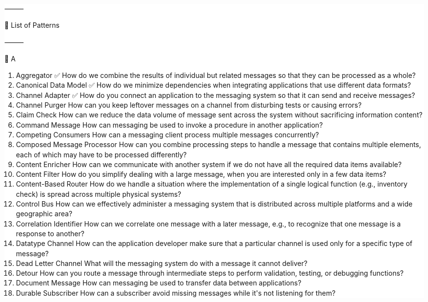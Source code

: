 ⸻

📖 List of Patterns

⸻

🔹 A

 1. Aggregator ✅ 
How do we combine the results of individual but related messages so that they can be processed as a whole?
 2. Canonical Data Model ✅
How do we minimize dependencies when integrating applications that use different data formats?
 3. Channel Adapter ✅
How do you connect an application to the messaging system so that it can send and receive messages?
 4. Channel Purger
How can you keep leftover messages on a channel from disturbing tests or causing errors?
 5. Claim Check
How can we reduce the data volume of message sent across the system without sacrificing information content?
 6. Command Message
How can messaging be used to invoke a procedure in another application?
 7. Competing Consumers
How can a messaging client process multiple messages concurrently?
 8. Composed Message Processor
How can you combine processing steps to handle a message that contains multiple elements, each of which may have to be processed differently?
 9. Content Enricher
How can we communicate with another system if we do not have all the required data items available?
 10. Content Filter
How do you simplify dealing with a large message, when you are interested only in a few data items?
 11. Content-Based Router
How do we handle a situation where the implementation of a single logical function (e.g., inventory check) is spread across multiple physical systems?
 12. Control Bus
How can we effectively administer a messaging system that is distributed across multiple platforms and a wide geographic area?
 13. Correlation Identifier
How can we correlate one message with a later message, e.g., to recognize that one message is a response to another?
 14. Datatype Channel
How can the application developer make sure that a particular channel is used only for a specific type of message?
 15. Dead Letter Channel
What will the messaging system do with a message it cannot deliver?
 16. Detour
How can you route a message through intermediate steps to perform validation, testing, or debugging functions?
 17. Document Message
How can messaging be used to transfer data between applications?
 18. Durable Subscriber
How can a subscriber avoid missing messages while it's not listening for them?
